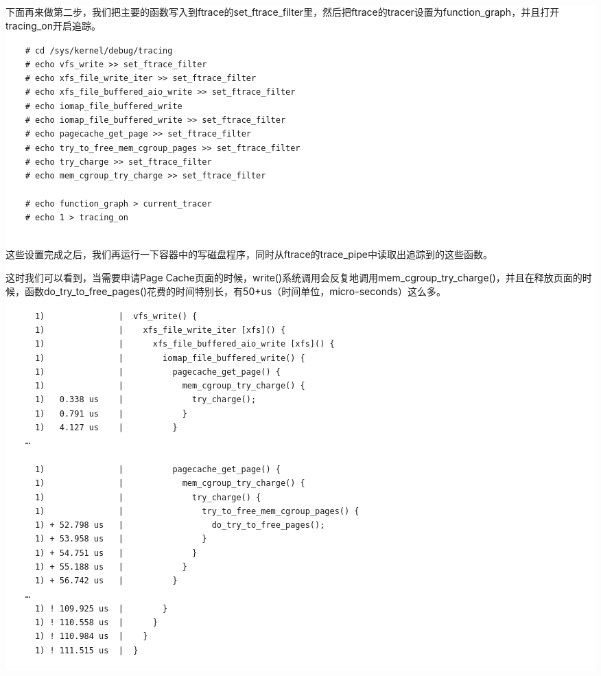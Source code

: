 下面再来做第二步，我们把主要的函数写入到ftrace的set\_ftrace\_filter里，然后把ftrace的tracer设置为function\_graph，并且打开tracing\_on开启追踪。

```
    # cd /sys/kernel/debug/tracing
    # echo vfs_write >> set_ftrace_filter
    # echo xfs_file_write_iter >> set_ftrace_filter
    # echo xfs_file_buffered_aio_write >> set_ftrace_filter
    # echo iomap_file_buffered_write
    # echo iomap_file_buffered_write >> set_ftrace_filter
    # echo pagecache_get_page >> set_ftrace_filter
    # echo try_to_free_mem_cgroup_pages >> set_ftrace_filter
    # echo try_charge >> set_ftrace_filter
    # echo mem_cgroup_try_charge >> set_ftrace_filter
    
    # echo function_graph > current_tracer
    # echo 1 > tracing_on
    

```

这些设置完成之后，我们再运行一下容器中的写磁盘程序，同时从ftrace的trace\_pipe中读取出追踪到的这些函数。

这时我们可以看到，当需要申请Page Cache页面的时候，write\(\)系统调用会反复地调用mem\_cgroup\_try\_charge\(\)，并且在释放页面的时候，函数do\_try\_to\_free\_pages\(\)花费的时间特别长，有50+us（时间单位，micro-seconds）这么多。

```
      1)               |  vfs_write() {
      1)               |    xfs_file_write_iter [xfs]() {
      1)               |      xfs_file_buffered_aio_write [xfs]() {
      1)               |        iomap_file_buffered_write() {
      1)               |          pagecache_get_page() {
      1)               |            mem_cgroup_try_charge() {
      1)   0.338 us    |              try_charge();
      1)   0.791 us    |            }
      1)   4.127 us    |          }
    …
    
      1)               |          pagecache_get_page() {
      1)               |            mem_cgroup_try_charge() {
      1)               |              try_charge() {
      1)               |                try_to_free_mem_cgroup_pages() {
      1) + 52.798 us   |                  do_try_to_free_pages();
      1) + 53.958 us   |                }
      1) + 54.751 us   |              }
      1) + 55.188 us   |            }
      1) + 56.742 us   |          }
    …
      1) ! 109.925 us  |        }
      1) ! 110.558 us  |      }
      1) ! 110.984 us  |    }
      1) ! 111.515 us  |  }
    

```
